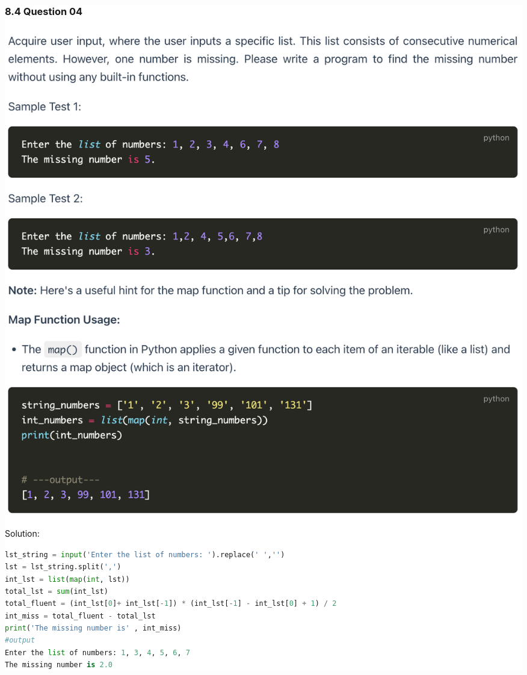 

### 8.4 Question 04

![8d48215a90c16bdaf62b696180d0bb7](./List.assets/8d48215a90c16bdaf62b696180d0bb7.png)

Solution:

```python
lst_string = input('Enter the list of numbers: ').replace(' ','')
lst = lst_string.split(',')
int_lst = list(map(int, lst))
total_lst = sum(int_lst)
total_fluent = (int_lst[0]+ int_lst[-1]) * (int_lst[-1] - int_lst[0] + 1) / 2
int_miss = total_fluent - total_lst
print('The missing number is' , int_miss)
#output
Enter the list of numbers: 1, 3, 4, 5, 6, 7
The missing number is 2.0
```
